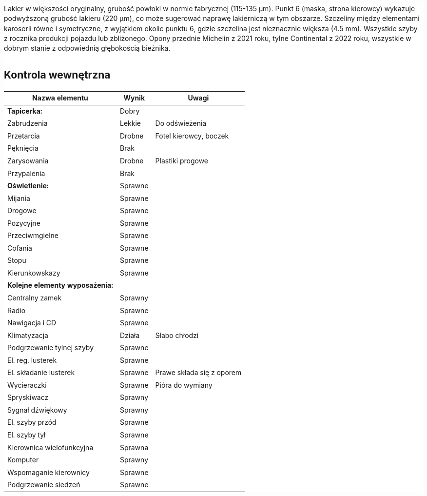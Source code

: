Lakier w większości oryginalny, grubość powłoki w normie fabrycznej (115-135 μm). Punkt 6 (maska, strona kierowcy) wykazuje podwyższoną grubość lakieru (220 μm), co może sugerować naprawę lakierniczą w tym obszarze. Szczeliny między elementami karoserii równe i symetryczne, z wyjątkiem okolic punktu 6, gdzie szczelina jest nieznacznie większa (4.5 mm). Wszystkie szyby z rocznika produkcji pojazdu lub zbliżonego. Opony przednie Michelin z 2021 roku, tylne Continental z 2022 roku, wszystkie w dobrym stanie z odpowiednią głębokością bieżnika.
## Kontrola wewnętrzna


| Nazwa elementu              | Wynik | Uwagi |
|-----------------------------|-------|-------|
| **Tapicerka:** | Dobry |       |
| Zabrudzenia                 | Lekkie | Do odświeżenia |
| Przetarcia                  | Drobne | Fotel kierowcy, boczek |
| Pęknięcia                   | Brak  |       |
| Zarysowania                 | Drobne | Plastiki progowe |
| Przypalenia                 | Brak  |       |
| **Oświetlenie:** | Sprawne |       |
| Mijania                     | Sprawne |       |
| Drogowe                     | Sprawne |       |
| Pozycyjne                   | Sprawne |       |
| Przeciwmgielne              | Sprawne |       |
| Cofania                     | Sprawne |       |
| Stopu                       | Sprawne |       |
| Kierunkowskazy              | Sprawne |       |
| **Kolejne elementy wyposażenia:** |       |       |
| Centralny zamek             | Sprawny |       |
| Radio                       | Sprawne |       |
| Nawigacja i CD              | Sprawne |       |
| Klimatyzacja                | Działa | Słabo chłodzi |
| Podgrzewanie tylnej szyby   | Sprawne |       |
| El. reg. lusterek           | Sprawne |       |
| El. składanie lusterek      | Sprawne | Prawe składa się z oporem |
| Wycieraczki                 | Sprawne | Pióra do wymiany |
| Spryskiwacz                 | Sprawny |       |
| Sygnał dźwiękowy            | Sprawny |       |
| El. szyby przód             | Sprawne |       |
| El. szyby tył               | Sprawne |       |
| Kierownica wielofunkcyjna   | Sprawna |       |
| Komputer                    | Sprawny |       |
| Wspomaganie kierownicy      | Sprawne |       |
| Podgrzewanie siedzeń        | Sprawne |       |